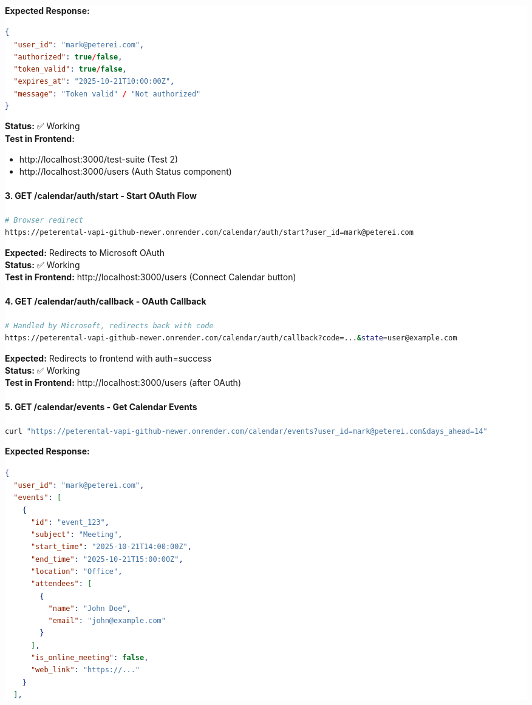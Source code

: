 **Expected Response:**

```json
{
  "user_id": "mark@peterei.com",
  "authorized": true/false,
  "token_valid": true/false,
  "expires_at": "2025-10-21T10:00:00Z",
  "message": "Token valid" / "Not authorized"
}
```

**Status:** ✅ Working  
**Test in Frontend:**

- http://localhost:3000/test-suite (Test 2)
- http://localhost:3000/users (Auth Status component)

#### 3. **GET /calendar/auth/start** - Start OAuth Flow

```bash
# Browser redirect
https://peterental-vapi-github-newer.onrender.com/calendar/auth/start?user_id=mark@peterei.com
```

**Expected:** Redirects to Microsoft OAuth  
**Status:** ✅ Working  
**Test in Frontend:** http://localhost:3000/users (Connect Calendar button)

#### 4. **GET /calendar/auth/callback** - OAuth Callback

```bash
# Handled by Microsoft, redirects back with code
https://peterental-vapi-github-newer.onrender.com/calendar/auth/callback?code=...&state=user@example.com
```

**Expected:** Redirects to frontend with auth=success  
**Status:** ✅ Working  
**Test in Frontend:** http://localhost:3000/users (after OAuth)

#### 5. **GET /calendar/events** - Get Calendar Events

```bash
curl "https://peterental-vapi-github-newer.onrender.com/calendar/events?user_id=mark@peterei.com&days_ahead=14"
```

**Expected Response:**

```json
{
  "user_id": "mark@peterei.com",
  "events": [
    {
      "id": "event_123",
      "subject": "Meeting",
      "start_time": "2025-10-21T14:00:00Z",
      "end_time": "2025-10-21T15:00:00Z",
      "location": "Office",
      "attendees": [
        {
          "name": "John Doe",
          "email": "john@example.com"
        }
      ],
      "is_online_meeting": false,
      "web_link": "https://..."
    }
  ],
```